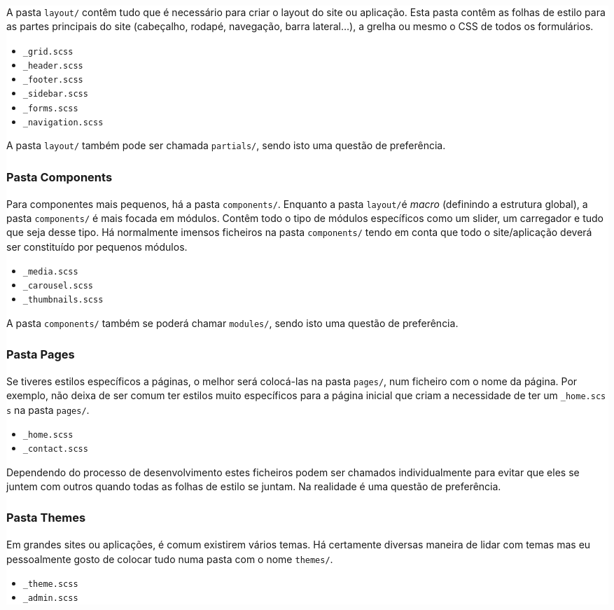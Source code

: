 A pasta `layout/` contêm tudo que é necessário para criar o layout do site ou aplicação. Esta pasta contêm as folhas de estilo para as partes principais do site (cabeçalho, rodapé, navegação, barra lateral…), a grelha ou mesmo o CSS de todos os formulários.

* `_grid.scss`
* `_header.scss`
* `_footer.scss`
* `_sidebar.scss`
* `_forms.scss`
* `_navigation.scss`

<div class="note">
  <p>A pasta <code>layout/</code> também pode ser chamada <code>partials/</code>, sendo isto uma questão de preferência.</p>
</div>

### Pasta Components

Para componentes mais pequenos, há a pasta `components/`. Enquanto a pasta `layout/`é *macro* (definindo a estrutura global), a pasta `components/` é mais focada em módulos. Contêm todo o tipo de módulos específicos como um slider, um carregador e tudo que seja desse tipo.
Há normalmente imensos ficheiros na pasta `components/` tendo em conta que todo o site/aplicação deverá ser constituído por pequenos módulos.

* `_media.scss`
* `_carousel.scss`
* `_thumbnails.scss`

<div class="note">
  <p>A pasta <code>components/</code> também se poderá chamar <code>modules/</code>, sendo isto uma questão de preferência.</p>
</div>

### Pasta Pages

Se tiveres estilos específicos a páginas, o melhor será colocá-las na pasta `pages/`, num ficheiro com o nome da página. Por exemplo, não deixa de ser comum ter estilos muito específicos para a página inicial que criam a necessidade de ter um `_home.scss` na pasta `pages/`.

* `_home.scss`
* `_contact.scss`

<div class="note">
  <p>Dependendo do processo de desenvolvimento estes ficheiros podem ser chamados individualmente para evitar que eles se juntem com outros quando todas as folhas de estilo se juntam. Na realidade é uma questão de preferência.</p>
</div>

### Pasta Themes

Em grandes sites ou aplicações, é comum existirem vários temas. Há certamente diversas maneira de lidar com temas mas eu pessoalmente gosto de colocar tudo numa pasta com o nome `themes/`.

* `_theme.scss`
* `_admin.scss`
